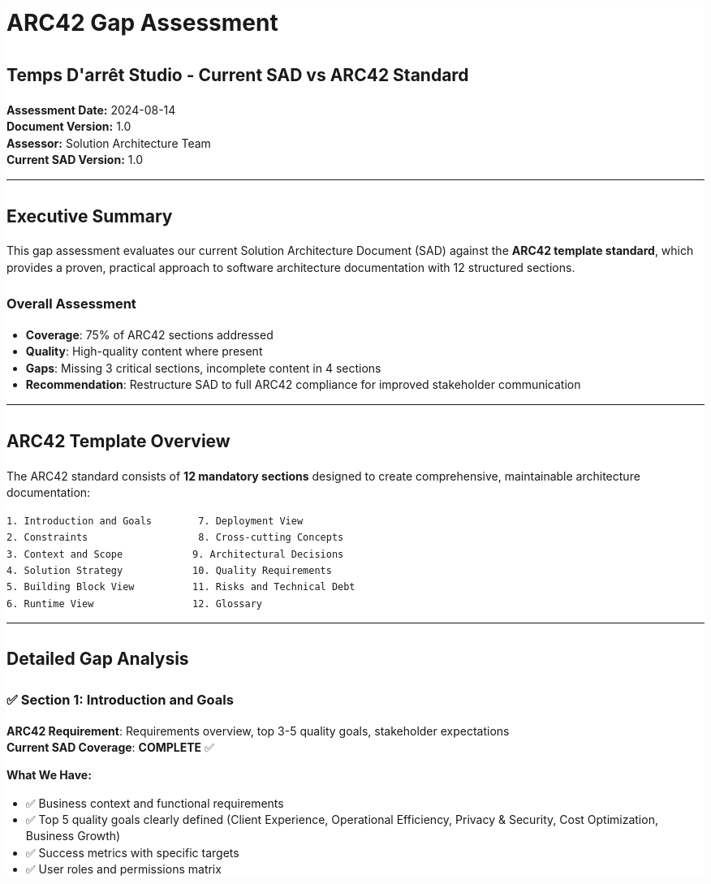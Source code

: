 # ARC42 Gap Assessment
## Temps D'arrêt Studio - Current SAD vs ARC42 Standard

**Assessment Date:** 2024-08-14  
**Document Version:** 1.0  
**Assessor:** Solution Architecture Team  
**Current SAD Version:** 1.0  

---

## Executive Summary

This gap assessment evaluates our current Solution Architecture Document (SAD) against the **ARC42 template standard**, which provides a proven, practical approach to software architecture documentation with 12 structured sections.

### Overall Assessment
- **Coverage**: 75% of ARC42 sections addressed
- **Quality**: High-quality content where present
- **Gaps**: Missing 3 critical sections, incomplete content in 4 sections
- **Recommendation**: Restructure SAD to full ARC42 compliance for improved stakeholder communication

---

## ARC42 Template Overview

The ARC42 standard consists of **12 mandatory sections** designed to create comprehensive, maintainable architecture documentation:

```
1. Introduction and Goals        7. Deployment View
2. Constraints                   8. Cross-cutting Concepts  
3. Context and Scope            9. Architectural Decisions
4. Solution Strategy            10. Quality Requirements
5. Building Block View          11. Risks and Technical Debt
6. Runtime View                 12. Glossary
```

---

## Detailed Gap Analysis

### ✅ **Section 1: Introduction and Goals**
**ARC42 Requirement**: Requirements overview, top 3-5 quality goals, stakeholder expectations  
**Current SAD Coverage**: **COMPLETE** ✅

**What We Have:**
- ✅ Business context and functional requirements
- ✅ Top 5 quality goals clearly defined (Client Experience, Operational Efficiency, Privacy & Security, Cost Optimization, Business Growth)
- ✅ Success metrics with specific targets
- ✅ User roles and permissions matrix
